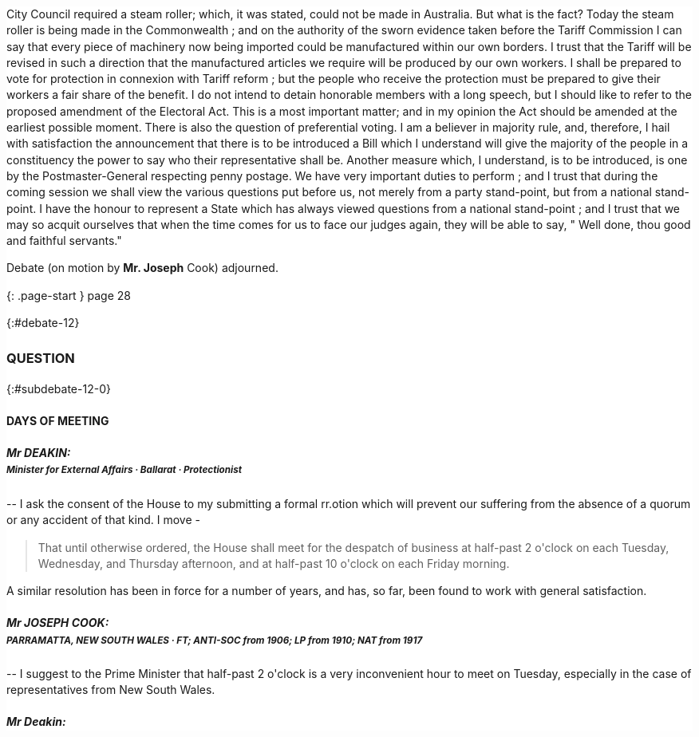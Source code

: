 City Council required a steam roller; which, it was stated, could not be made in Australia. But what is the fact? Today the steam roller is being made in the Commonwealth ; and on the authority of the sworn evidence taken before the Tariff Commission I can say that every piece of machinery now being imported could be manufactured within our own borders. I trust that the Tariff will be revised in such a direction that the manufactured articles we require will be produced by our own workers. I shall be prepared to vote for protection in connexion with Tariff reform ; but the people who receive the protection must be prepared to give their workers a fair share of the benefit. I do not intend to detain honorable members with a long speech, but I should like to refer to the proposed amendment of the Electoral Act. This is a most important matter; and in my opinion the Act should be amended at the earliest possible moment. There is also the question of preferential voting. I am a believer in majority rule, and, therefore, I hail with satisfaction the announcement that there is to be introduced a Bill which I understand will give the majority of the people in a constituency the power to say who their representative shall be. Another measure which, I understand, is to be introduced, is one by the Postmaster-General respecting penny postage. We have very important duties to perform ; and I trust that during the coming session we shall view the various questions put before us, not merely from a party stand-point, but from a national stand-point. I have the honour to represent a State which has always viewed questions from a national stand-point ; and I trust that we may so acquit ourselves that when the time comes for us to face our judges again, they will be able to say, " Well done, thou good and faithful servants." 

Debate (on motion by  **Mr. Joseph**  Cook) adjourned. 

{: .page-start }
page 28

{:#debate-12}
### QUESTION

{:#subdebate-12-0}
#### DAYS OF MEETING

##### Mr DEAKIN:<br><small class="text-muted">Minister for External Affairs &middot; Ballarat &middot; Protectionist</small>

-- I ask the consent of the House to my submitting a formal rr.otion which will prevent our suffering from the absence of a quorum or any accident of that kind. I move - 

  >That until otherwise ordered, the House shall meet for the despatch of business at half-past 2 o'clock on each Tuesday, Wednesday, and Thursday afternoon, and at half-past 10 o'clock on each Friday morning. 

A similar resolution has been in force for a number of years, and has, so far, been found to work with general satisfaction. 

##### Mr JOSEPH COOK:<br><small class="text-muted">PARRAMATTA, NEW SOUTH WALES &middot; FT; ANTI-SOC from 1906; LP from 1910; NAT from 1917</small>

-- I suggest to the Prime Minister that half-past 2 o'clock is a very inconvenient hour to meet on Tuesday, especially in the case of representatives from New South Wales. 

##### Mr Deakin:
